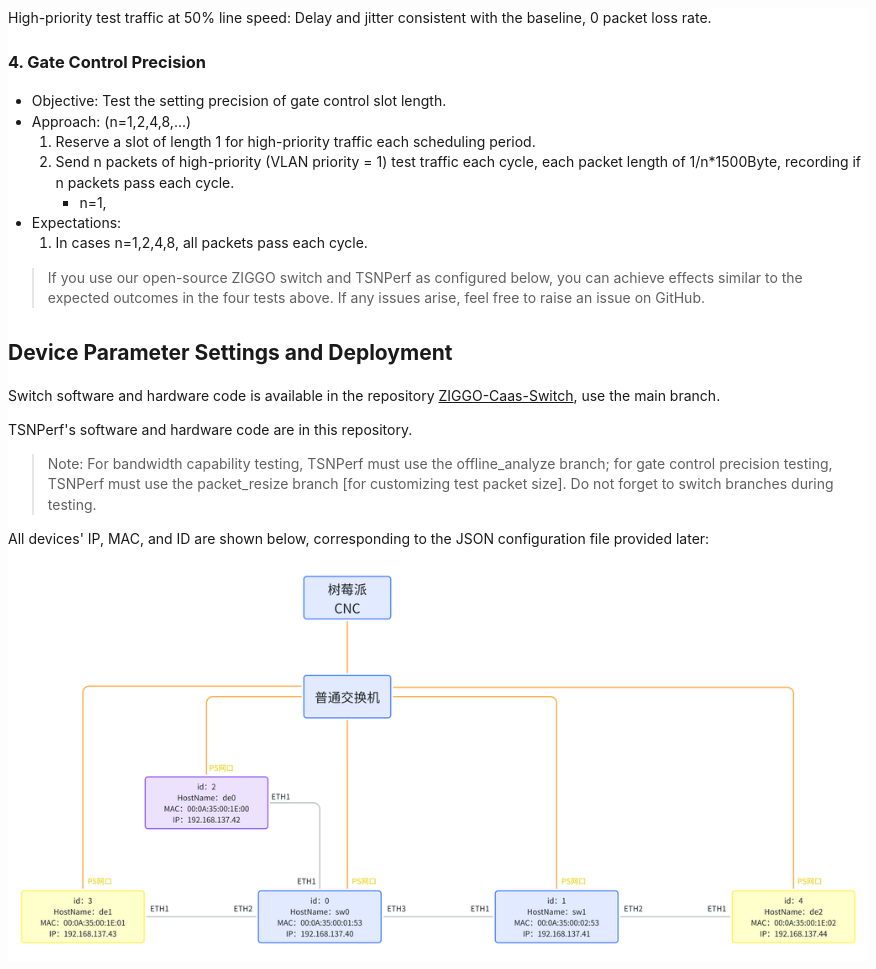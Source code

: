  High-priority test traffic at 50% line speed: Delay and jitter consistent with the baseline, 0 packet loss rate.

### 4. Gate Control Precision

- Objective: Test the setting precision of gate control slot length.
- Approach: (n=1,2,4,8,...)
  1. Reserve a slot of length 1 for high-priority traffic each scheduling period.
  2. Send n packets of high-priority (VLAN priority = 1) test traffic each cycle, each packet length of 1/n*1500Byte, recording if n packets pass each cycle.
     - n=1,
- Expectations:
  1. In cases n=1,2,4,8, all packets pass each cycle.

> If you use our open-source ZIGGO switch and TSNPerf as configured below, you can achieve effects similar to the expected outcomes in the four tests above. If any issues arise, feel free to raise an issue on GitHub.

## Device Parameter Settings and Deployment

Switch software and hardware code is available in the repository [ZIGGO-Caas-Switch](https://github.com/mobisense/Ziggo-CaaS-Switch), use the main branch.

TSNPerf's software and hardware code are in this repository.

> Note: For bandwidth capability testing, TSNPerf must use the offline_analyze branch; for gate control precision testing, TSNPerf must use the packet_resize branch [for customizing test packet size]. Do not forget to switch branches during testing.

All devices' IP, MAC, and ID are shown below, corresponding to the JSON configuration file provided later:

![topo config](./figs/topo_config.png)
